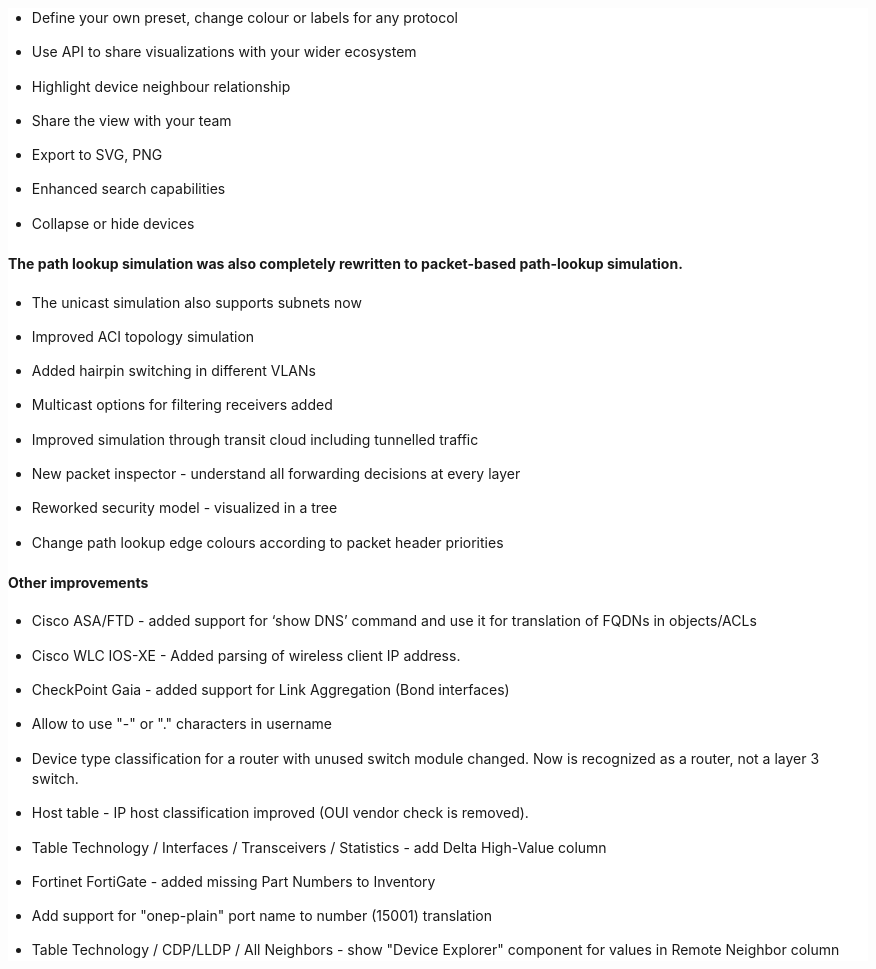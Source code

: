 -   Define your own preset, change colour or labels for any protocol

-   Use API to share visualizations with your wider ecosystem

-   Highlight device neighbour relationship

-   Share the view with your team

-   Export to SVG, PNG

-   Enhanced search capabilities

-   Collapse or hide devices

#### The path lookup simulation was also completely rewritten to packet-based path-lookup simulation.

-   The unicast simulation also supports subnets now

-   Improved ACI topology simulation

-   Added hairpin switching in different VLANs

-   Multicast options for filtering receivers added

-   Improved simulation through transit cloud including tunnelled
    traffic

-   New packet inspector - understand all forwarding decisions at every
    layer

-   Reworked security model - visualized in a tree

-   Change path lookup edge colours according to packet header
    priorities

#### Other improvements

-   Cisco ASA/FTD - added support for ‘show DNS’ command and use it for
    translation of FQDNs in objects/ACLs

-   Cisco WLC IOS-XE - Added parsing of wireless client IP address.

-   CheckPoint Gaia - added support for Link Aggregation (Bond
    interfaces)

-   Allow to use "-" or "." characters in username

-   Device type classification for a router with unused switch module
    changed. Now is recognized as a router, not a layer 3 switch.

-   Host table - IP host classification improved (OUI vendor check is
    removed).

-   Table Technology / Interfaces / Transceivers / Statistics - add
    Delta High-Value column

-   Fortinet FortiGate - added missing Part Numbers to Inventory

-   Add support for "onep-plain" port name to number (15001) translation

-   Table Technology / CDP/LLDP / All Neighbors - show "Device Explorer"
    component for values in Remote Neighbor column
